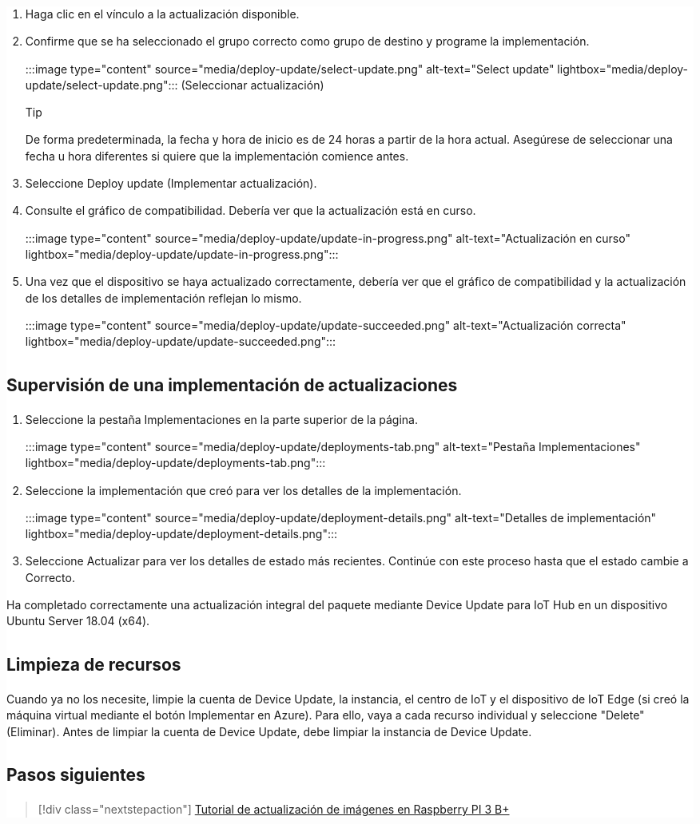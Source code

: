 1. Haga clic en el vínculo a la actualización disponible.

1. Confirme que se ha seleccionado el grupo correcto como grupo de destino y programe la implementación.

   :::image type="content" source="media/deploy-update/select-update.png" alt-text="Select update" lightbox="media/deploy-update/select-update.png"::: (Seleccionar actualización)

   > [!TIP]
   > De forma predeterminada, la fecha y hora de inicio es de 24 horas a partir de la hora actual. Asegúrese de seleccionar una fecha u hora diferentes si quiere que la implementación comience antes.

1. Seleccione Deploy update (Implementar actualización).

1. Consulte el gráfico de compatibilidad. Debería ver que la actualización está en curso. 

   :::image type="content" source="media/deploy-update/update-in-progress.png" alt-text="Actualización en curso" lightbox="media/deploy-update/update-in-progress.png":::

1. Una vez que el dispositivo se haya actualizado correctamente, debería ver que el gráfico de compatibilidad y la actualización de los detalles de implementación reflejan lo mismo. 

   :::image type="content" source="media/deploy-update/update-succeeded.png" alt-text="Actualización correcta" lightbox="media/deploy-update/update-succeeded.png":::

## <a name="monitor-an-update-deployment"></a>Supervisión de una implementación de actualizaciones

1. Seleccione la pestaña Implementaciones en la parte superior de la página.

   :::image type="content" source="media/deploy-update/deployments-tab.png" alt-text="Pestaña Implementaciones" lightbox="media/deploy-update/deployments-tab.png":::

1. Seleccione la implementación que creó para ver los detalles de la implementación.

   :::image type="content" source="media/deploy-update/deployment-details.png" alt-text="Detalles de implementación" lightbox="media/deploy-update/deployment-details.png":::

1. Seleccione Actualizar para ver los detalles de estado más recientes. Continúe con este proceso hasta que el estado cambie a Correcto.

Ha completado correctamente una actualización integral del paquete mediante Device Update para IoT Hub en un dispositivo Ubuntu Server 18.04 (x64). 

## <a name="clean-up-resources"></a>Limpieza de recursos

Cuando ya no los necesite, limpie la cuenta de Device Update, la instancia, el centro de IoT y el dispositivo de IoT Edge (si creó la máquina virtual mediante el botón Implementar en Azure). Para ello, vaya a cada recurso individual y seleccione "Delete" (Eliminar). Antes de limpiar la cuenta de Device Update, debe limpiar la instancia de Device Update.

## <a name="next-steps"></a>Pasos siguientes

> [!div class="nextstepaction"]
> [Tutorial de actualización de imágenes en Raspberry PI 3 B+](device-update-raspberry-pi.md)
